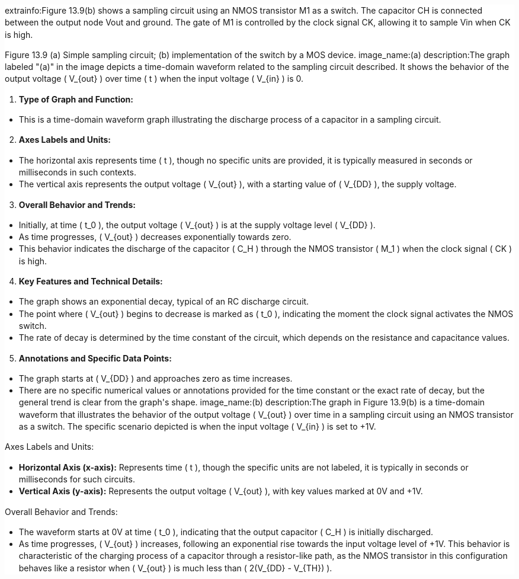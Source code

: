 extrainfo:Figure 13.9(b) shows a sampling circuit using an NMOS transistor M1 as a switch. The capacitor CH is connected between the output node Vout and ground. The gate of M1 is controlled by the clock signal CK, allowing it to sample Vin when CK is high.

Figure 13.9 (a) Simple sampling circuit; (b) implementation of the switch by a MOS device.
image_name:(a)
description:The graph labeled "(a)" in the image depicts a time-domain waveform related to the sampling circuit described. It shows the behavior of the output voltage \( V_{out} \) over time \( t \) when the input voltage \( V_{in} \) is 0.

1. **Type of Graph and Function:**
- This is a time-domain waveform graph illustrating the discharge process of a capacitor in a sampling circuit.

2. **Axes Labels and Units:**
- The horizontal axis represents time \( t \), though no specific units are provided, it is typically measured in seconds or milliseconds in such contexts.
- The vertical axis represents the output voltage \( V_{out} \), with a starting value of \( V_{DD} \), the supply voltage.

3. **Overall Behavior and Trends:**
- Initially, at time \( t_0 \), the output voltage \( V_{out} \) is at the supply voltage level \( V_{DD} \).
- As time progresses, \( V_{out} \) decreases exponentially towards zero.
- This behavior indicates the discharge of the capacitor \( C_H \) through the NMOS transistor \( M_1 \) when the clock signal \( CK \) is high.

4. **Key Features and Technical Details:**
- The graph shows an exponential decay, typical of an RC discharge circuit.
- The point where \( V_{out} \) begins to decrease is marked as \( t_0 \), indicating the moment the clock signal activates the NMOS switch.
- The rate of decay is determined by the time constant of the circuit, which depends on the resistance and capacitance values.

5. **Annotations and Specific Data Points:**
- The graph starts at \( V_{DD} \) and approaches zero as time increases.
- There are no specific numerical values or annotations provided for the time constant or the exact rate of decay, but the general trend is clear from the graph's shape.
image_name:(b)
description:The graph in Figure 13.9(b) is a time-domain waveform that illustrates the behavior of the output voltage \( V_{out} \) over time in a sampling circuit using an NMOS transistor as a switch. The specific scenario depicted is when the input voltage \( V_{in} \) is set to +1V.

Axes Labels and Units:
- **Horizontal Axis (x-axis):** Represents time \( t \), though the specific units are not labeled, it is typically in seconds or milliseconds for such circuits.
- **Vertical Axis (y-axis):** Represents the output voltage \( V_{out} \), with key values marked at 0V and +1V.

Overall Behavior and Trends:
- The waveform starts at 0V at time \( t_0 \), indicating that the output capacitor \( C_H \) is initially discharged.
- As time progresses, \( V_{out} \) increases, following an exponential rise towards the input voltage level of +1V. This behavior is characteristic of the charging process of a capacitor through a resistor-like path, as the NMOS transistor in this configuration behaves like a resistor when \( V_{out} \) is much less than \( 2(V_{DD} - V_{TH}) \).
